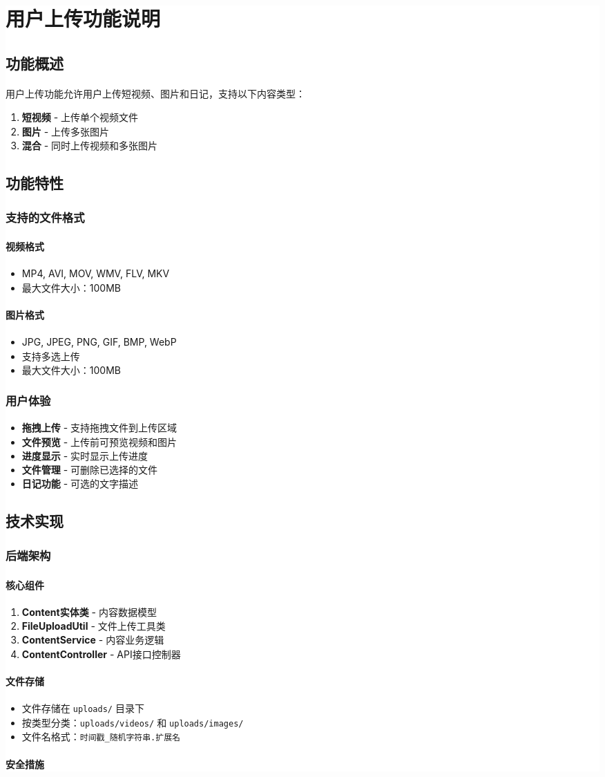 # 用户上传功能说明

## 功能概述

用户上传功能允许用户上传短视频、图片和日记，支持以下内容类型：

1. **短视频** - 上传单个视频文件
2. **图片** - 上传多张图片
3. **混合** - 同时上传视频和多张图片

## 功能特性

### 支持的文件格式

#### 视频格式
- MP4, AVI, MOV, WMV, FLV, MKV
- 最大文件大小：100MB

#### 图片格式
- JPG, JPEG, PNG, GIF, BMP, WebP
- 支持多选上传
- 最大文件大小：100MB

### 用户体验

- **拖拽上传** - 支持拖拽文件到上传区域
- **文件预览** - 上传前可预览视频和图片
- **进度显示** - 实时显示上传进度
- **文件管理** - 可删除已选择的文件
- **日记功能** - 可选的文字描述

## 技术实现

### 后端架构

#### 核心组件

1. **Content实体类** - 内容数据模型
2. **FileUploadUtil** - 文件上传工具类
3. **ContentService** - 内容业务逻辑
4. **ContentController** - API接口控制器

#### 文件存储

- 文件存储在 `uploads/` 目录下
- 按类型分类：`uploads/videos/` 和 `uploads/images/`
- 文件名格式：`时间戳_随机字符串.扩展名`

#### 安全措施
